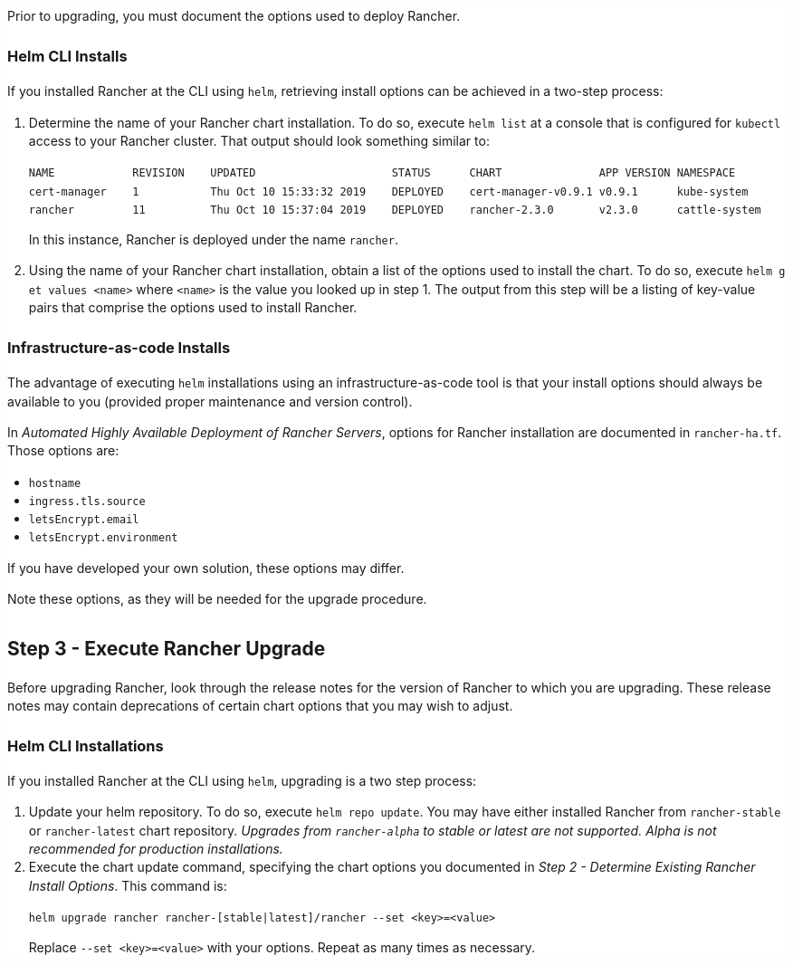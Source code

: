 Prior to upgrading, you must document the options used to deploy Rancher. 

### Helm CLI Installs

If you installed Rancher at the CLI using `helm`, retrieving install options can be achieved in a two-step process:

1. Determine the name of your Rancher chart installation. To do so, execute `helm list` at a console that is configured for `kubectl` access to your Rancher cluster. That output should look something similar to:
    ```
    NAME        	REVISION	UPDATED                 	STATUS  	CHART              	APP VERSION	NAMESPACE    
    cert-manager	1       	Thu Oct 10 15:33:32 2019	DEPLOYED	cert-manager-v0.9.1	v0.9.1     	kube-system  
    rancher     	11      	Thu Oct 10 15:37:04 2019	DEPLOYED	rancher-2.3.0      	v2.3.0     	cattle-system
    ```
    In this instance, Rancher is deployed under the name `rancher`. 

2. Using the name of your Rancher chart installation, obtain a list of the options used to install the chart. To do so, execute `helm get values <name>` where `<name>` is the value you looked up in step 1. The output from this step will be a listing of key-value pairs that comprise the options used to install Rancher.

### Infrastructure-as-code Installs

The advantage of executing `helm` installations using an infrastructure-as-code tool is that your install options should always be available to you (provided proper maintenance and version control). 

In _Automated Highly Available Deployment of Rancher Servers_, options for Rancher installation are documented in `rancher-ha.tf`. Those options are:

* `hostname`
* `ingress.tls.source`
* `letsEncrypt.email`
* `letsEncrypt.environment`

If you have developed your own solution, these options may differ. 

Note these options, as they will be needed for the upgrade procedure. 

## Step 3 - Execute Rancher Upgrade

Before upgrading Rancher, look through the release notes for the version of Rancher to which you are upgrading. These release notes may contain deprecations of certain chart options that you may wish to adjust. 

### Helm CLI Installations

If you installed Rancher at the CLI using `helm`, upgrading is a two step process:

1. Update your helm repository. To do so, execute `helm repo update`. You may have either installed Rancher from `rancher-stable` or `rancher-latest` chart repository. *Upgrades from `rancher-alpha` to stable or latest are not supported. Alpha is not recommended for production installations.*
2. Execute the chart update command, specifying the chart options you documented in _Step 2 - Determine Existing Rancher Install Options_. This command is:
    ```
    helm upgrade rancher rancher-[stable|latest]/rancher --set <key>=<value>
    ```
    Replace `--set <key>=<value>` with your options. Repeat as many times as necessary. 
